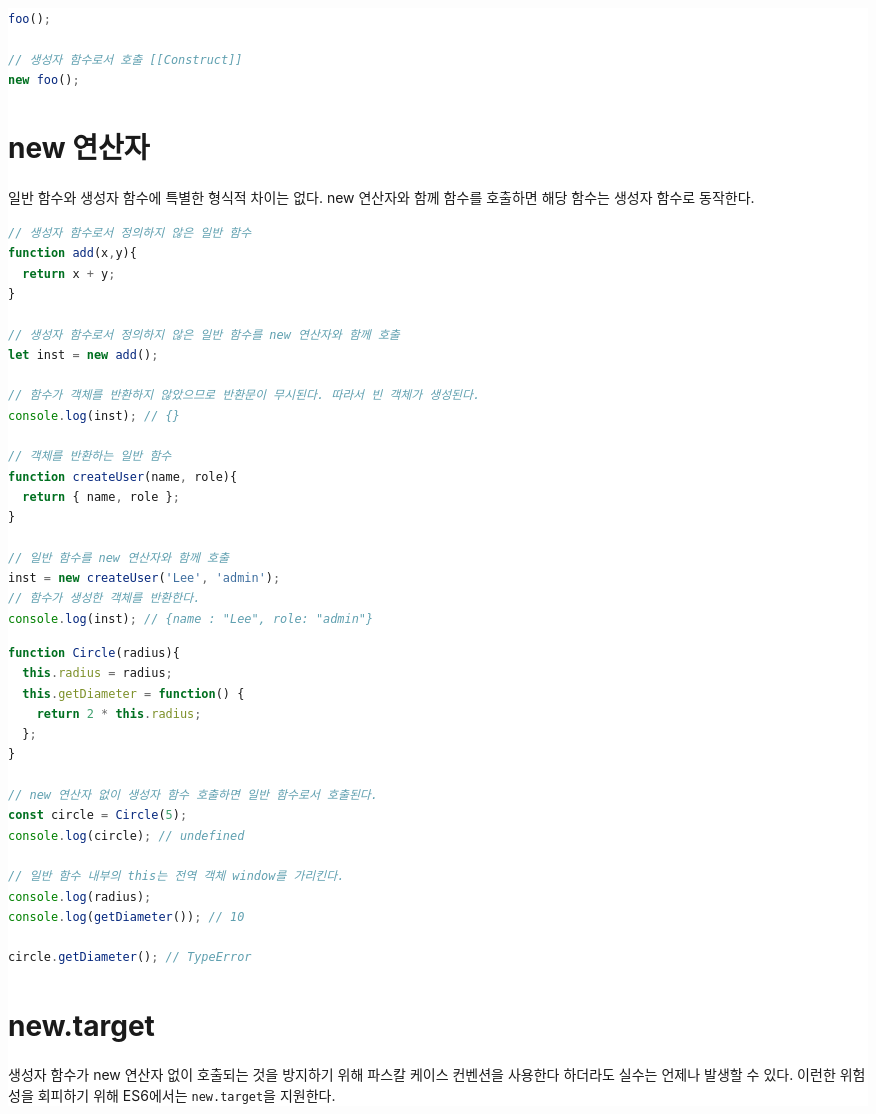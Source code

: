 ```js
foo();

// 생성자 함수로서 호출 [[Construct]]
new foo();
```
# new 연산자
일반 함수와 생성자 함수에 특별한 형식적 차이는 없다. new 연산자와 함께 함수를 호출하면 해당 함수는 생성자 함수로 동작한다.
```js
// 생성자 함수로서 정의하지 않은 일반 함수
function add(x,y){
  return x + y;
}

// 생성자 함수로서 정의하지 않은 일반 함수를 new 연산자와 함께 호출
let inst = new add();

// 함수가 객체를 반환하지 않았으므로 반환문이 무시된다. 따라서 빈 객체가 생성된다.
console.log(inst); // {}

// 객체를 반환하는 일반 함수
function createUser(name, role){
  return { name, role };
}

// 일반 함수를 new 연산자와 함께 호출
inst = new createUser('Lee', 'admin');
// 함수가 생성한 객체를 반환한다.
console.log(inst); // {name : "Lee", role: "admin"}
```
```js
function Circle(radius){
  this.radius = radius;
  this.getDiameter = function() {
    return 2 * this.radius;
  };
}

// new 연산자 없이 생성자 함수 호출하면 일반 함수로서 호출된다.
const circle = Circle(5);
console.log(circle); // undefined

// 일반 함수 내부의 this는 전역 객체 window를 가리킨다.
console.log(radius);
console.log(getDiameter()); // 10

circle.getDiameter(); // TypeError
```

# new.target
생성자 함수가 new 연산자 없이 호출되는 것을 방지하기 위해 파스칼 케이스 컨벤션을 사용한다 하더라도 실수는 언제나 발생할 수 있다. 이런한 위험성을 회피하기 위해 ES6에서는 `new.target`을 지원한다.  
